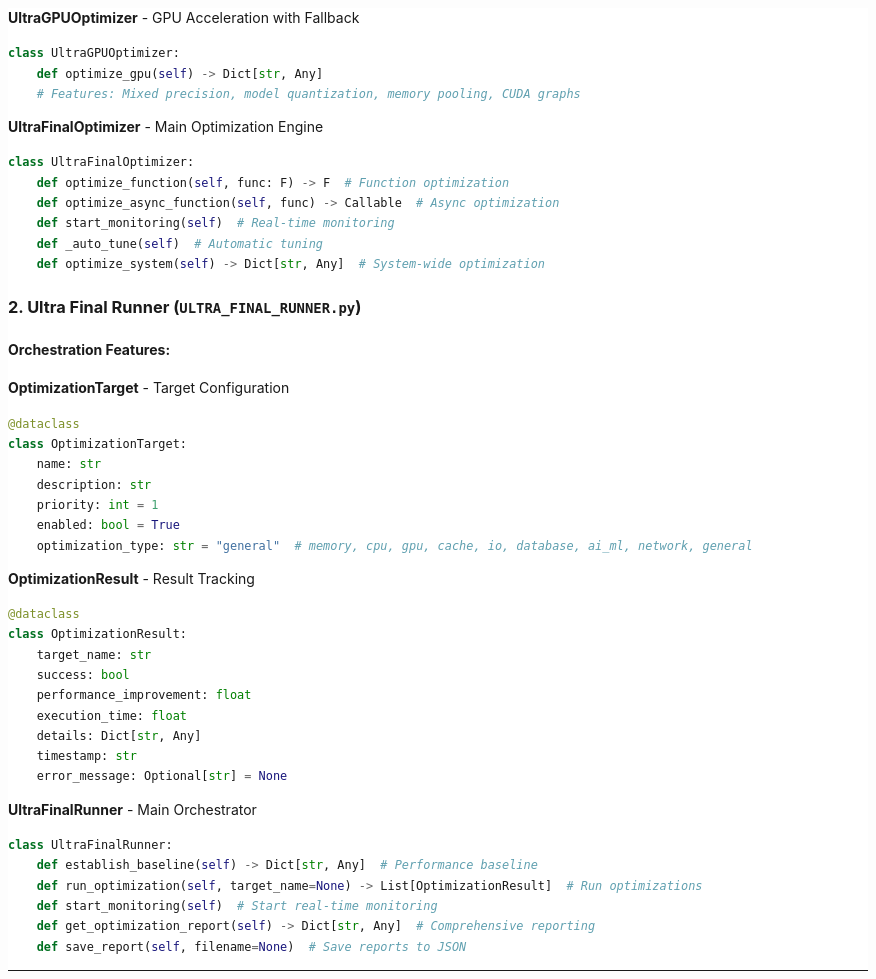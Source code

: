 **UltraGPUOptimizer** - GPU Acceleration with Fallback
```python
class UltraGPUOptimizer:
    def optimize_gpu(self) -> Dict[str, Any]
    # Features: Mixed precision, model quantization, memory pooling, CUDA graphs
```

**UltraFinalOptimizer** - Main Optimization Engine
```python
class UltraFinalOptimizer:
    def optimize_function(self, func: F) -> F  # Function optimization
    def optimize_async_function(self, func) -> Callable  # Async optimization
    def start_monitoring(self)  # Real-time monitoring
    def _auto_tune(self)  # Automatic tuning
    def optimize_system(self) -> Dict[str, Any]  # System-wide optimization
```

### **2. Ultra Final Runner (`ULTRA_FINAL_RUNNER.py`)**

#### **Orchestration Features:**

**OptimizationTarget** - Target Configuration
```python
@dataclass
class OptimizationTarget:
    name: str
    description: str
    priority: int = 1
    enabled: bool = True
    optimization_type: str = "general"  # memory, cpu, gpu, cache, io, database, ai_ml, network, general
```

**OptimizationResult** - Result Tracking
```python
@dataclass
class OptimizationResult:
    target_name: str
    success: bool
    performance_improvement: float
    execution_time: float
    details: Dict[str, Any]
    timestamp: str
    error_message: Optional[str] = None
```

**UltraFinalRunner** - Main Orchestrator
```python
class UltraFinalRunner:
    def establish_baseline(self) -> Dict[str, Any]  # Performance baseline
    def run_optimization(self, target_name=None) -> List[OptimizationResult]  # Run optimizations
    def start_monitoring(self)  # Start real-time monitoring
    def get_optimization_report(self) -> Dict[str, Any]  # Comprehensive reporting
    def save_report(self, filename=None)  # Save reports to JSON
```

---
